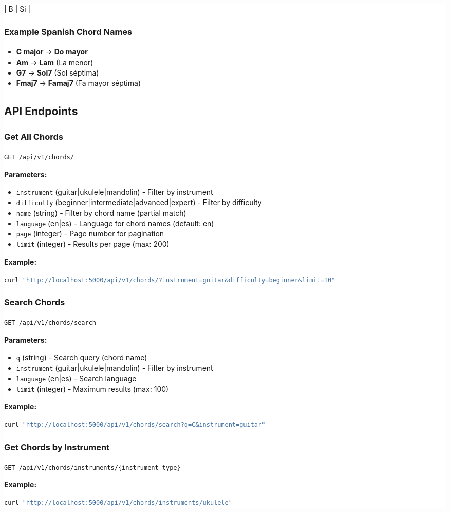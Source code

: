 | B | Si |

### Example Spanish Chord Names
- **C major** → **Do mayor**
- **Am** → **Lam** (La menor)
- **G7** → **Sol7** (Sol séptima)
- **Fmaj7** → **Famaj7** (Fa mayor séptima)

## API Endpoints

### Get All Chords
```http
GET /api/v1/chords/
```

**Parameters:**
- `instrument` (guitar|ukulele|mandolin) - Filter by instrument
- `difficulty` (beginner|intermediate|advanced|expert) - Filter by difficulty
- `name` (string) - Filter by chord name (partial match)
- `language` (en|es) - Language for chord names (default: en)
- `page` (integer) - Page number for pagination
- `limit` (integer) - Results per page (max: 200)

**Example:**
```bash
curl "http://localhost:5000/api/v1/chords/?instrument=guitar&difficulty=beginner&limit=10"
```

### Search Chords
```http
GET /api/v1/chords/search
```

**Parameters:**
- `q` (string) - Search query (chord name)
- `instrument` (guitar|ukulele|mandolin) - Filter by instrument
- `language` (en|es) - Search language
- `limit` (integer) - Maximum results (max: 100)

**Example:**
```bash
curl "http://localhost:5000/api/v1/chords/search?q=C&instrument=guitar"
```

### Get Chords by Instrument
```http
GET /api/v1/chords/instruments/{instrument_type}
```

**Example:**
```bash
curl "http://localhost:5000/api/v1/chords/instruments/ukulele"
```
